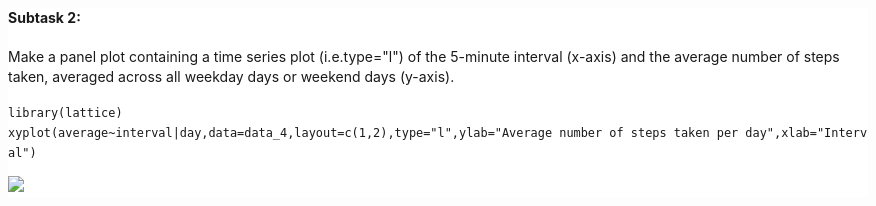#### Subtask 2:

Make a panel plot containing a time series plot (i.e.type="l") of the
5-minute interval (x-axis) and the average number of steps taken,
averaged across all weekday days or weekend days (y-axis).

    library(lattice)
    xyplot(average~interval|day,data=data_4,layout=c(1,2),type="l",ylab="Average number of steps taken per day",xlab="Interval")

![](PA1_template_files/figure-markdown_strict/Plot%205:%20Time%20series%20plot-1.png)
